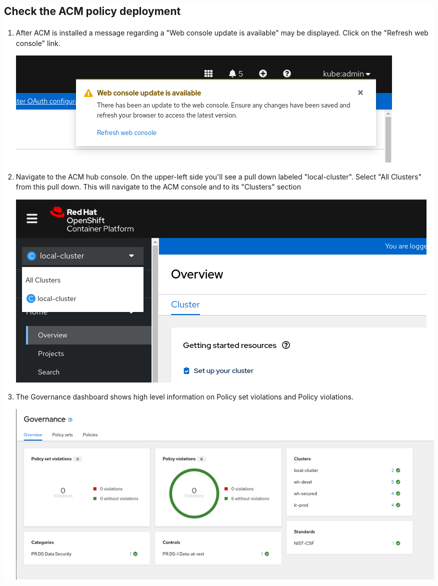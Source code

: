 ## Check the ACM policy deployment

1. After ACM is installed a message regarding a "Web console update is available" may be displayed.
Click on the "Refresh web console" link.

   [![update-web-console](/images/web-console-update-message.png "Update web console")](/images/web-console-update-message.png)

1. Navigate to the ACM hub console. On the upper-left side you'll see a pull down labeled "local-cluster". Select "All Clusters" from this pull down.
This will navigate to the ACM console and to its "Clusters" section

   [![launch-acm-console](/images/local-all-cluster-pulldown.png "Launch ACM console")](/images/local-all-cluster-pulldown.png)

1. The Governance dashboard shows high level information on Policy set violations and Policy violations.

   [![acm-dashboard](/images/devsecops/acm-governance-dashboard.png "ACM Governance dashboard")](/images/devsecops/acm-governance-dashboard.png)